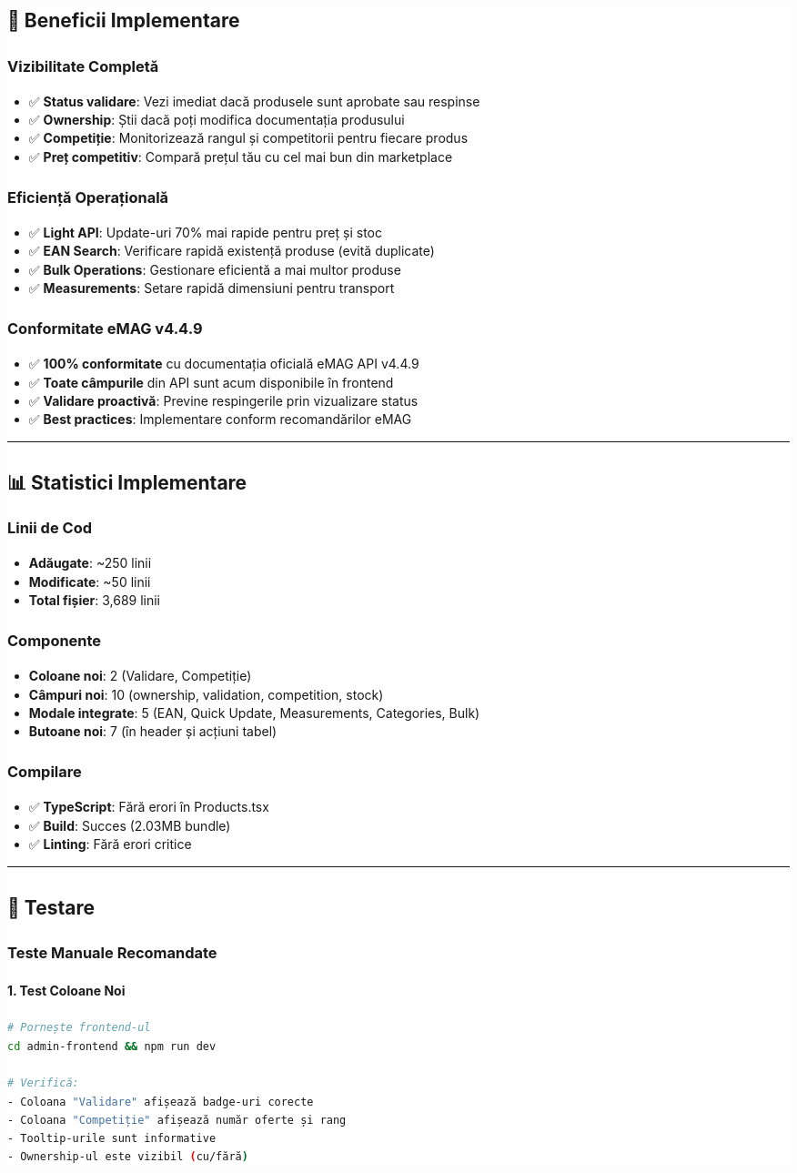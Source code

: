 ## 🎯 Beneficii Implementare

### Vizibilitate Completă
- ✅ **Status validare**: Vezi imediat dacă produsele sunt aprobate sau respinse
- ✅ **Ownership**: Știi dacă poți modifica documentația produsului
- ✅ **Competiție**: Monitorizează rangul și competitorii pentru fiecare produs
- ✅ **Preț competitiv**: Compară prețul tău cu cel mai bun din marketplace

### Eficiență Operațională
- ✅ **Light API**: Update-uri 70% mai rapide pentru preț și stoc
- ✅ **EAN Search**: Verificare rapidă existență produse (evită duplicate)
- ✅ **Bulk Operations**: Gestionare eficientă a mai multor produse
- ✅ **Measurements**: Setare rapidă dimensiuni pentru transport

### Conformitate eMAG v4.4.9
- ✅ **100% conformitate** cu documentația oficială eMAG API v4.4.9
- ✅ **Toate câmpurile** din API sunt acum disponibile în frontend
- ✅ **Validare proactivă**: Previne respingerile prin vizualizare status
- ✅ **Best practices**: Implementare conform recomandărilor eMAG

---

## 📊 Statistici Implementare

### Linii de Cod
- **Adăugate**: ~250 linii
- **Modificate**: ~50 linii
- **Total fișier**: 3,689 linii

### Componente
- **Coloane noi**: 2 (Validare, Competiție)
- **Câmpuri noi**: 10 (ownership, validation, competition, stock)
- **Modale integrate**: 5 (EAN, Quick Update, Measurements, Categories, Bulk)
- **Butoane noi**: 7 (în header și acțiuni tabel)

### Compilare
- ✅ **TypeScript**: Fără erori în Products.tsx
- ✅ **Build**: Succes (2.03MB bundle)
- ✅ **Linting**: Fără erori critice

---

## 🧪 Testare

### Teste Manuale Recomandate

#### 1. Test Coloane Noi
```bash
# Pornește frontend-ul
cd admin-frontend && npm run dev

# Verifică:
- Coloana "Validare" afișează badge-uri corecte
- Coloana "Competiție" afișează număr oferte și rang
- Tooltip-urile sunt informative
- Ownership-ul este vizibil (cu/fără)
```
